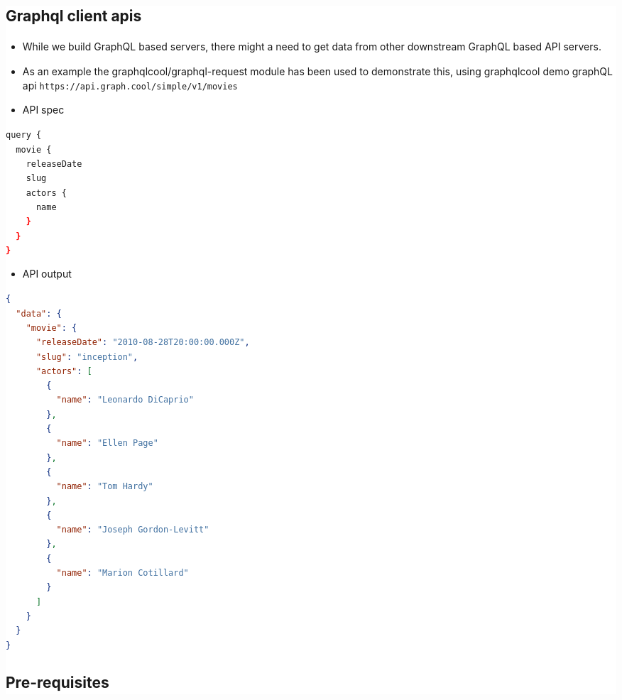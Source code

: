 ## Graphql client apis

- While we build GraphQL based servers, there might a need to get data from other downstream GraphQL based API servers.
- As an example the graphqlcool/graphql-request module has been used to demonstrate this, using graphqlcool demo graphQL api `https://api.graph.cool/simple/v1/movies`

- API spec

```bash
query {
  movie {
    releaseDate
    slug
    actors {
      name
    }
  }
}
```

- API output

```json
{
  "data": {
    "movie": {
      "releaseDate": "2010-08-28T20:00:00.000Z",
      "slug": "inception",
      "actors": [
        {
          "name": "Leonardo DiCaprio"
        },
        {
          "name": "Ellen Page"
        },
        {
          "name": "Tom Hardy"
        },
        {
          "name": "Joseph Gordon-Levitt"
        },
        {
          "name": "Marion Cotillard"
        }
      ]
    }
  }
}
```

## Pre-requisites
